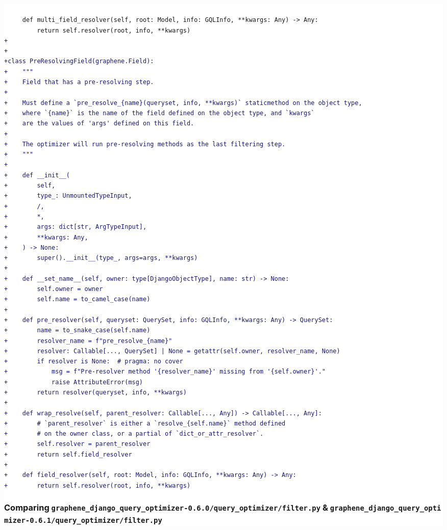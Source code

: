 ```diff
 
     def multi_field_resolver(self, root: Model, info: GQLInfo, **kwargs: Any) -> Any:
         return self.resolver(root, info, **kwargs)
+
+
+class PreResolvingField(graphene.Field):
+    """
+    Field that has a pre-resolving step.
+
+    Must define a `pre_resolve_{name}(queryset, info, **kwargs)` staticmethod on the object type,
+    where `{name}` is the name of the field defined on the object type, and `kwargs`
+    are the values of 'args' defined on this field.
+
+    The optimizer will run pre-resolving methods as the last filtering step.
+    """
+
+    def __init__(
+        self,
+        type_: UnmountedTypeInput,
+        /,
+        *,
+        args: dict[str, ArgTypeInput],
+        **kwargs: Any,
+    ) -> None:
+        super().__init__(type_, args=args, **kwargs)
+
+    def __set_name__(self, owner: type[DjangoObjectType], name: str) -> None:
+        self.owner = owner
+        self.name = to_camel_case(name)
+
+    def pre_resolver(self, queryset: QuerySet, info: GQLInfo, **kwargs: Any) -> QuerySet:
+        name = to_snake_case(self.name)
+        resolver_name = f"pre_resolve_{name}"
+        resolver: Callable[..., QuerySet] | None = getattr(self.owner, resolver_name, None)
+        if resolver is None:  # pragma: no cover
+            msg = f"Pre-resolver method '{resolver_name}' missing from '{self.owner}'."
+            raise AttributeError(msg)
+        return resolver(queryset, info, **kwargs)
+
+    def wrap_resolve(self, parent_resolver: Callable[..., Any]) -> Callable[..., Any]:
+        # `parent_resolver` is either a `resolve_{self.name}` method defined
+        # on the owner class, or a partial of `dict_or_attr_resolver`.
+        self.resolver = parent_resolver
+        return self.field_resolver
+
+    def field_resolver(self, root: Model, info: GQLInfo, **kwargs: Any) -> Any:
+        return self.resolver(root, info, **kwargs)
```

### Comparing `graphene_django_query_optimizer-0.6.0/query_optimizer/filter.py` & `graphene_django_query_optimizer-0.6.1/query_optimizer/filter.py`
